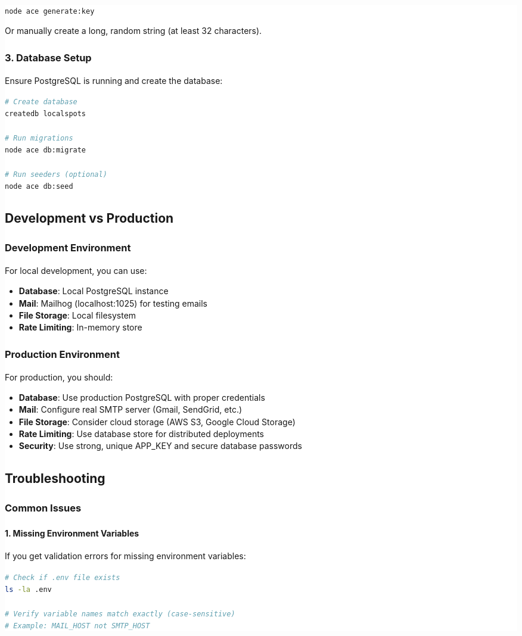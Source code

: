 ```bash
node ace generate:key
```

Or manually create a long, random string (at least 32 characters).

### 3. Database Setup

Ensure PostgreSQL is running and create the database:

```bash
# Create database
createdb localspots

# Run migrations
node ace db:migrate

# Run seeders (optional)
node ace db:seed
```

## Development vs Production

### Development Environment

For local development, you can use:

- **Database**: Local PostgreSQL instance
- **Mail**: Mailhog (localhost:1025) for testing emails
- **File Storage**: Local filesystem
- **Rate Limiting**: In-memory store

### Production Environment

For production, you should:

- **Database**: Use production PostgreSQL with proper credentials
- **Mail**: Configure real SMTP server (Gmail, SendGrid, etc.)
- **File Storage**: Consider cloud storage (AWS S3, Google Cloud Storage)
- **Rate Limiting**: Use database store for distributed deployments
- **Security**: Use strong, unique APP_KEY and secure database passwords

## Troubleshooting

### Common Issues

#### 1. Missing Environment Variables

If you get validation errors for missing environment variables:

```bash
# Check if .env file exists
ls -la .env

# Verify variable names match exactly (case-sensitive)
# Example: MAIL_HOST not SMTP_HOST
```
